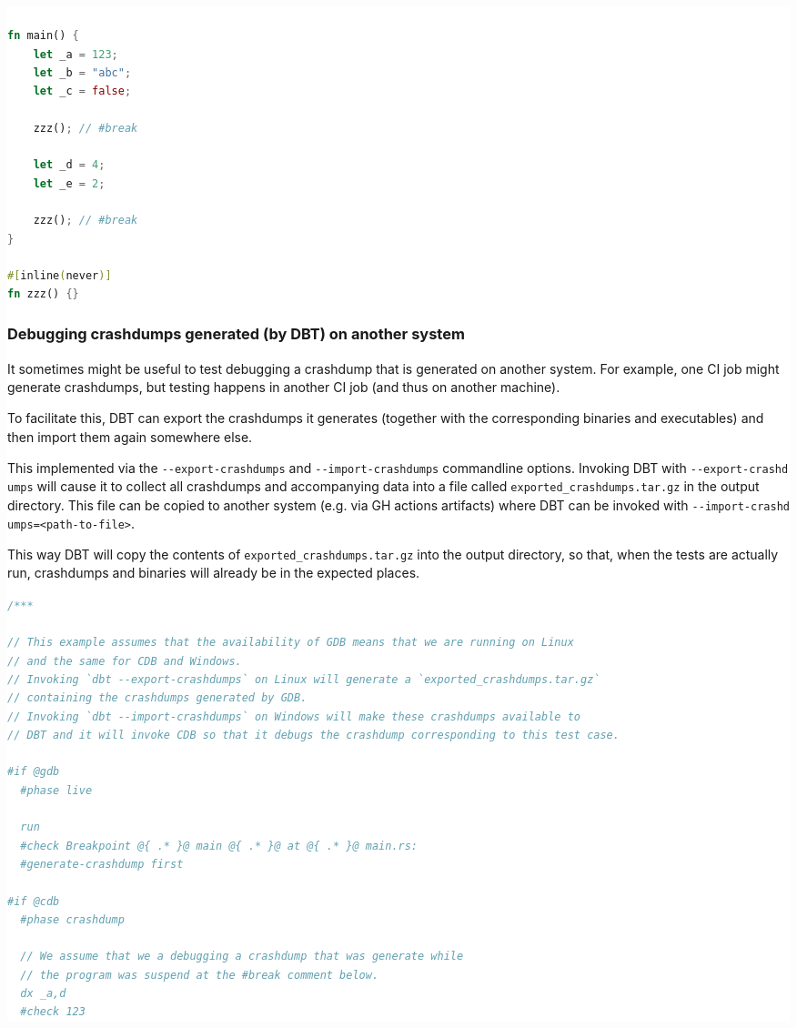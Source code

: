```rust

fn main() {
    let _a = 123;
    let _b = "abc";
    let _c = false;

    zzz(); // #break

    let _d = 4;
    let _e = 2;

    zzz(); // #break
}

#[inline(never)]
fn zzz() {}
```


### Debugging crashdumps generated (by DBT) on another system

It sometimes might be useful to test debugging a crashdump that is generated on another system.
For example, one CI job might generate crashdumps, but testing happens in another CI job (and thus on another machine).

To facilitate this, DBT can export the crashdumps it generates
(together with the corresponding binaries and executables)
and then import them again somewhere else.

This implemented via the `--export-crashdumps` and `--import-crashdumps` commandline options.
Invoking DBT with `--export-crashdumps` will cause it to collect all crashdumps and accompanying data
into a file called `exported_crashdumps.tar.gz` in the output directory. This file can be copied to another
system (e.g. via GH actions artifacts) where DBT can be invoked with `--import-crashdumps=<path-to-file>`.

This way DBT will copy the contents of `exported_crashdumps.tar.gz` into the output directory, so that,
when the tests are actually run, crashdumps and binaries will already be in the expected places.

```rust
/***

// This example assumes that the availability of GDB means that we are running on Linux
// and the same for CDB and Windows.
// Invoking `dbt --export-crashdumps` on Linux will generate a `exported_crashdumps.tar.gz`
// containing the crashdumps generated by GDB.
// Invoking `dbt --import-crashdumps` on Windows will make these crashdumps available to
// DBT and it will invoke CDB so that it debugs the crashdump corresponding to this test case.

#if @gdb
  #phase live

  run
  #check Breakpoint @{ .* }@ main @{ .* }@ at @{ .* }@ main.rs:
  #generate-crashdump first

#if @cdb
  #phase crashdump

  // We assume that we a debugging a crashdump that was generate while
  // the program was suspend at the #break comment below.
  dx _a,d
  #check 123
```